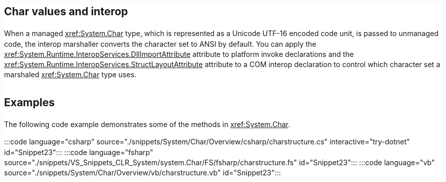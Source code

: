 ## Char values and interop

When a managed <xref:System.Char> type, which is represented as a Unicode UTF-16 encoded code unit, is passed to unmanaged code, the interop marshaller converts the character set to ANSI by default. You can apply the <xref:System.Runtime.InteropServices.DllImportAttribute> attribute to platform invoke declarations and the <xref:System.Runtime.InteropServices.StructLayoutAttribute> attribute to a COM interop declaration to control which character set a marshaled <xref:System.Char> type uses.

## Examples

The following code example demonstrates some of the methods in <xref:System.Char>.

:::code language="csharp" source="./snippets/System/Char/Overview/csharp/charstructure.cs" interactive="try-dotnet" id="Snippet23":::
:::code language="fsharp" source="./snippets/VS_Snippets_CLR_System/system.Char/FS/fsharp/charstructure.fs" id="Snippet23":::
:::code language="vb" source="./snippets/System/Char/Overview/vb/charstructure.vb" id="Snippet23":::

